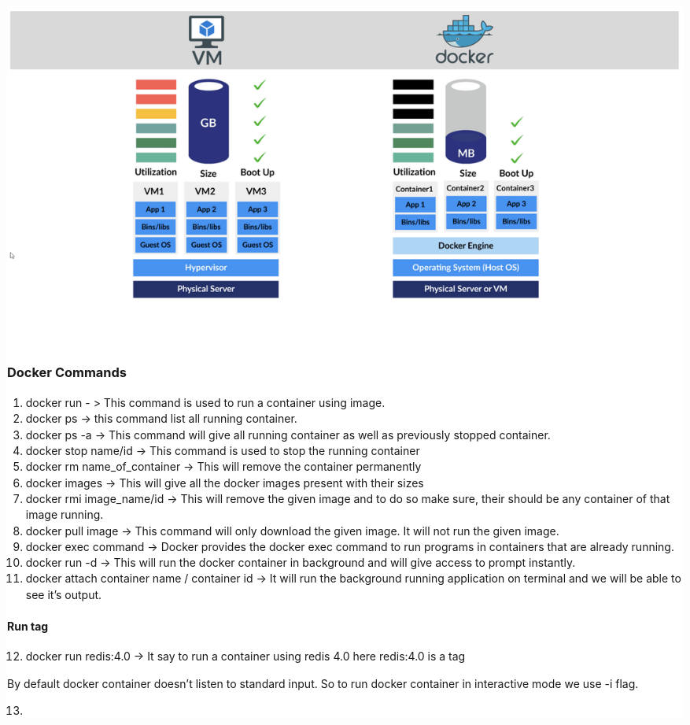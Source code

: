 ![DockerVsVirtualMachine](image.png)

### Docker Commands

1. docker run - > This command is used to run a container using image.
2. docker ps -> this command list all running container.
3. docker ps -a -> This command will give all running container as well as previously stopped container.
4. docker stop name/id -> This command is used to stop the running container
5. docker rm name_of_container -> This will remove the container permanently
6. docker images -> This will give all the docker images present with their sizes
7. docker rmi image_name/id -> This will remove the given image and to do so make sure, their should be any container of that image running.
8. docker pull image -> This command will only download the given image. It will not run the given image.
9. docker exec command -> Docker provides the docker exec command to run programs in containers that are already running.
10. docker run -d -> This will run the docker container in background and will give access to prompt instantly.
11. docker attach container name / container id -> It will run the background running application on terminal and we will be able to see it’s output.

#### Run tag

12. docker run redis:4.0 -> It say to run a container using redis 4.0 here redis:4.0 is a tag

By default docker container doesn’t listen to standard input. So to run docker container in interactive mode we use -i flag.

13.
